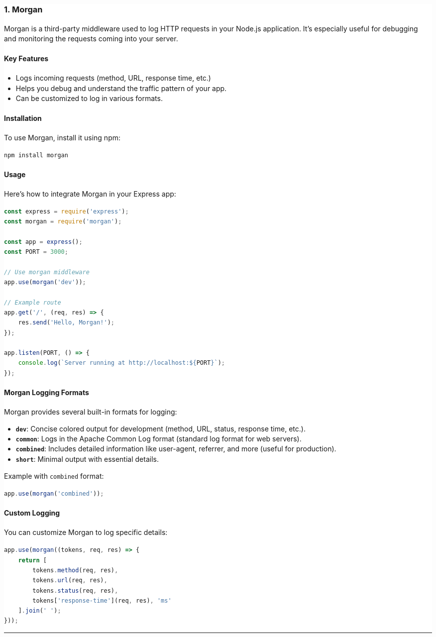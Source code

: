 
### **1. Morgan**
Morgan is a third-party middleware used to log HTTP requests in your Node.js application. It’s especially useful for debugging and monitoring the requests coming into your server.

#### **Key Features**
- Logs incoming requests (method, URL, response time, etc.)
- Helps you debug and understand the traffic pattern of your app.
- Can be customized to log in various formats.

#### **Installation**
To use Morgan, install it using npm:
```bash
npm install morgan
```

#### **Usage**
Here’s how to integrate Morgan in your Express app:

```javascript
const express = require('express');
const morgan = require('morgan');

const app = express();
const PORT = 3000;

// Use morgan middleware
app.use(morgan('dev'));

// Example route
app.get('/', (req, res) => {
    res.send('Hello, Morgan!');
});

app.listen(PORT, () => {
    console.log(`Server running at http://localhost:${PORT}`);
});
```

#### **Morgan Logging Formats**
Morgan provides several built-in formats for logging:
- **`dev`**: Concise colored output for development (method, URL, status, response time, etc.).
- **`common`**: Logs in the Apache Common Log format (standard log format for web servers).
- **`combined`**: Includes detailed information like user-agent, referrer, and more (useful for production).
- **`short`**: Minimal output with essential details.

Example with `combined` format:
```javascript
app.use(morgan('combined'));
```

#### **Custom Logging**
You can customize Morgan to log specific details:
```javascript
app.use(morgan((tokens, req, res) => {
    return [
        tokens.method(req, res),
        tokens.url(req, res),
        tokens.status(req, res),
        tokens['response-time'](req, res), 'ms'
    ].join(' ');
}));
```

---